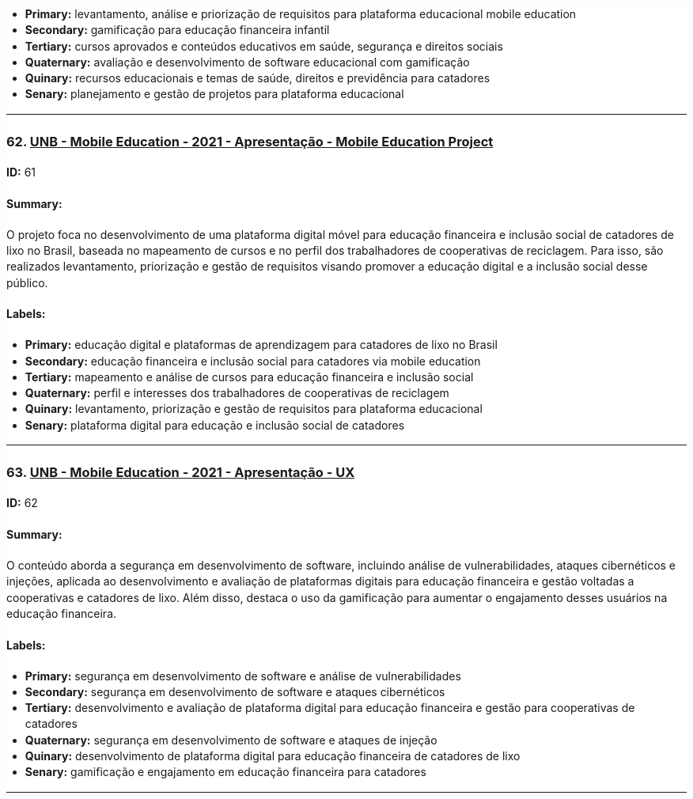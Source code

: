 - **Primary:** levantamento, análise e priorização de requisitos para plataforma educacional mobile education
- **Secondary:** gamificação para educação financeira infantil
- **Tertiary:** cursos aprovados e conteúdos educativos em saúde, segurança e direitos sociais
- **Quaternary:** avaliação e desenvolvimento de software educacional com gamificação
- **Quinary:** recursos educacionais e temas de saúde, direitos e previdência para catadores
- **Senary:** planejamento e gestão de projetos para plataforma educacional

---

### 62. [UNB - Mobile Education - 2021 - Apresentação - Mobile Education  Project](pdf/UNB%20-%20Mobile%20Education%20-%202021%20-%20Apresenta%C3%A7%C3%A3o%20-%20Mobile%20Education%20%20Project.pdf)

**ID:** 61

#### **Summary:**

O projeto foca no desenvolvimento de uma plataforma digital móvel para educação financeira e inclusão social de catadores de lixo no Brasil, baseada no mapeamento de cursos e no perfil dos trabalhadores de cooperativas de reciclagem. Para isso, são realizados levantamento, priorização e gestão de requisitos visando promover a educação digital e a inclusão social desse público.

#### **Labels:**

- **Primary:** educação digital e plataformas de aprendizagem para catadores de lixo no Brasil
- **Secondary:** educação financeira e inclusão social para catadores via mobile education
- **Tertiary:** mapeamento e análise de cursos para educação financeira e inclusão social
- **Quaternary:** perfil e interesses dos trabalhadores de cooperativas de reciclagem
- **Quinary:** levantamento, priorização e gestão de requisitos para plataforma educacional
- **Senary:** plataforma digital para educação e inclusão social de catadores

---

### 63. [UNB - Mobile Education - 2021 - Apresentação - UX](pdf/UNB%20-%20Mobile%20Education%20-%202021%20-%20Apresenta%C3%A7%C3%A3o%20-%20UX.pdf)

**ID:** 62

#### **Summary:**

O conteúdo aborda a segurança em desenvolvimento de software, incluindo análise de vulnerabilidades, ataques cibernéticos e injeções, aplicada ao desenvolvimento e avaliação de plataformas digitais para educação financeira e gestão voltadas a cooperativas e catadores de lixo. Além disso, destaca o uso da gamificação para aumentar o engajamento desses usuários na educação financeira.

#### **Labels:**

- **Primary:** segurança em desenvolvimento de software e análise de vulnerabilidades
- **Secondary:** segurança em desenvolvimento de software e ataques cibernéticos
- **Tertiary:** desenvolvimento e avaliação de plataforma digital para educação financeira e gestão para cooperativas de catadores
- **Quaternary:** segurança em desenvolvimento de software e ataques de injeção
- **Quinary:** desenvolvimento de plataforma digital para educação financeira de catadores de lixo
- **Senary:** gamificação e engajamento em educação financeira para catadores

---